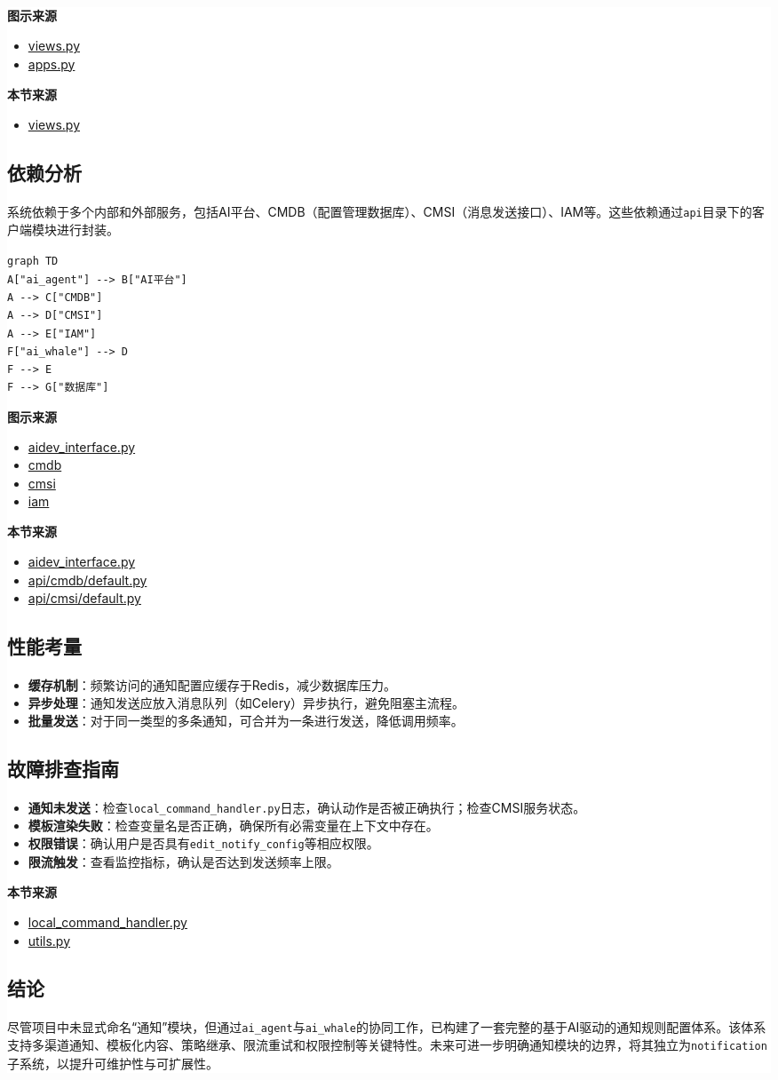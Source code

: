 **图示来源**
- [views.py](file://bkmonitor/ai_whale/views.py#L30-L70)
- [apps.py](file://bkmonitor/ai_whale/apps.py#L10-L20)

**本节来源**
- [views.py](file://bkmonitor/ai_whale/views.py#L1-L100)

## 依赖分析
系统依赖于多个内部和外部服务，包括AI平台、CMDB（配置管理数据库）、CMSI（消息发送接口）、IAM等。这些依赖通过`api`目录下的客户端模块进行封装。

```mermaid
graph TD
A["ai_agent"] --> B["AI平台"]
A --> C["CMDB"]
A --> D["CMSI"]
A --> E["IAM"]
F["ai_whale"] --> D
F --> E
F --> G["数据库"]
```

**图示来源**
- [aidev_interface.py](file://ai_agent/core/aidev_interface.py)
- [cmdb](file://api/cmdb/default.py)
- [cmsi](file://api/cmsi/default.py)
- [iam](file://api/iam/default.py)

**本节来源**
- [aidev_interface.py](file://ai_agent/core/aidev_interface.py)
- [api/cmdb/default.py](file://api/cmdb/default.py)
- [api/cmsi/default.py](file://api/cmsi/default.py)

## 性能考量
- **缓存机制**：频繁访问的通知配置应缓存于Redis，减少数据库压力。
- **异步处理**：通知发送应放入消息队列（如Celery）异步执行，避免阻塞主流程。
- **批量发送**：对于同一类型的多条通知，可合并为一条进行发送，降低调用频率。

## 故障排查指南
- **通知未发送**：检查`local_command_handler.py`日志，确认动作是否被正确执行；检查CMSI服务状态。
- **模板渲染失败**：检查变量名是否正确，确保所有必需变量在上下文中存在。
- **权限错误**：确认用户是否具有`edit_notify_config`等相应权限。
- **限流触发**：查看监控指标，确认是否达到发送频率上限。

**本节来源**
- [local_command_handler.py](file://ai_agent/services/local_command_handler.py#L100-L150)
- [utils.py](file://ai_agent/utils.py#L250-L300)

## 结论
尽管项目中未显式命名“通知”模块，但通过`ai_agent`与`ai_whale`的协同工作，已构建了一套完整的基于AI驱动的通知规则配置体系。该体系支持多渠道通知、模板化内容、策略继承、限流重试和权限控制等关键特性。未来可进一步明确通知模块的边界，将其独立为`notification`子系统，以提升可维护性与可扩展性。